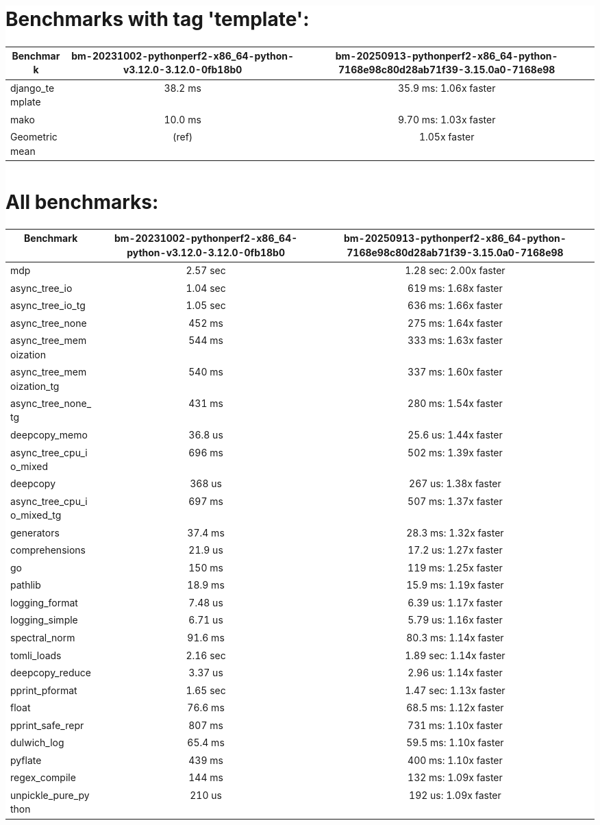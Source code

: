 Benchmarks with tag 'template':
===============================

| Benchmark       | bm-20231002-pythonperf2-x86_64-python-v3.12.0-3.12.0-0fb18b0 | bm-20250913-pythonperf2-x86_64-python-7168e98c80d28ab71f39-3.15.0a0-7168e98 |
|-----------------|:------------------------------------------------------------:|:---------------------------------------------------------------------------:|
| django_template | 38.2 ms                                                      | 35.9 ms: 1.06x faster                                                       |
| mako            | 10.0 ms                                                      | 9.70 ms: 1.03x faster                                                       |
| Geometric mean  | (ref)                                                        | 1.05x faster                                                                |

All benchmarks:
===============

| Benchmark                  | bm-20231002-pythonperf2-x86_64-python-v3.12.0-3.12.0-0fb18b0 | bm-20250913-pythonperf2-x86_64-python-7168e98c80d28ab71f39-3.15.0a0-7168e98 |
|----------------------------|:------------------------------------------------------------:|:---------------------------------------------------------------------------:|
| mdp                        | 2.57 sec                                                     | 1.28 sec: 2.00x faster                                                      |
| async_tree_io              | 1.04 sec                                                     | 619 ms: 1.68x faster                                                        |
| async_tree_io_tg           | 1.05 sec                                                     | 636 ms: 1.66x faster                                                        |
| async_tree_none            | 452 ms                                                       | 275 ms: 1.64x faster                                                        |
| async_tree_memoization     | 544 ms                                                       | 333 ms: 1.63x faster                                                        |
| async_tree_memoization_tg  | 540 ms                                                       | 337 ms: 1.60x faster                                                        |
| async_tree_none_tg         | 431 ms                                                       | 280 ms: 1.54x faster                                                        |
| deepcopy_memo              | 36.8 us                                                      | 25.6 us: 1.44x faster                                                       |
| async_tree_cpu_io_mixed    | 696 ms                                                       | 502 ms: 1.39x faster                                                        |
| deepcopy                   | 368 us                                                       | 267 us: 1.38x faster                                                        |
| async_tree_cpu_io_mixed_tg | 697 ms                                                       | 507 ms: 1.37x faster                                                        |
| generators                 | 37.4 ms                                                      | 28.3 ms: 1.32x faster                                                       |
| comprehensions             | 21.9 us                                                      | 17.2 us: 1.27x faster                                                       |
| go                         | 150 ms                                                       | 119 ms: 1.25x faster                                                        |
| pathlib                    | 18.9 ms                                                      | 15.9 ms: 1.19x faster                                                       |
| logging_format             | 7.48 us                                                      | 6.39 us: 1.17x faster                                                       |
| logging_simple             | 6.71 us                                                      | 5.79 us: 1.16x faster                                                       |
| spectral_norm              | 91.6 ms                                                      | 80.3 ms: 1.14x faster                                                       |
| tomli_loads                | 2.16 sec                                                     | 1.89 sec: 1.14x faster                                                      |
| deepcopy_reduce            | 3.37 us                                                      | 2.96 us: 1.14x faster                                                       |
| pprint_pformat             | 1.65 sec                                                     | 1.47 sec: 1.13x faster                                                      |
| float                      | 76.6 ms                                                      | 68.5 ms: 1.12x faster                                                       |
| pprint_safe_repr           | 807 ms                                                       | 731 ms: 1.10x faster                                                        |
| dulwich_log                | 65.4 ms                                                      | 59.5 ms: 1.10x faster                                                       |
| pyflate                    | 439 ms                                                       | 400 ms: 1.10x faster                                                        |
| regex_compile              | 144 ms                                                       | 132 ms: 1.09x faster                                                        |
| unpickle_pure_python       | 210 us                                                       | 192 us: 1.09x faster                                                        |